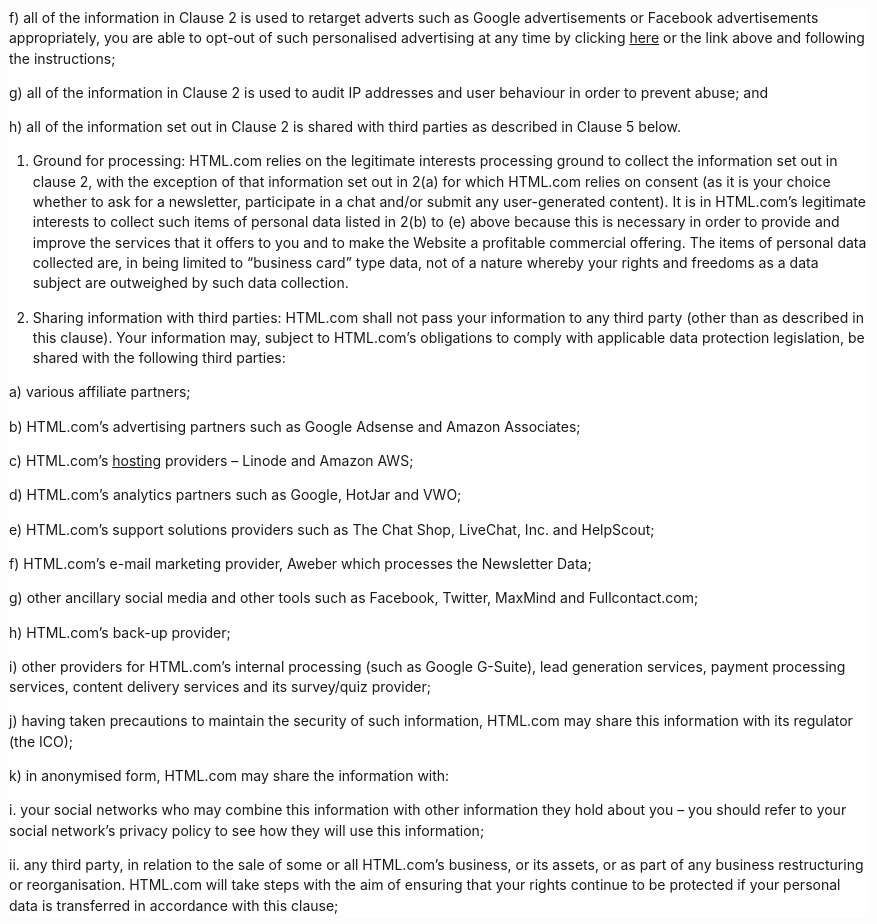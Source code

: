 f) all of the information in Clause 2 is used to retarget adverts such as Google advertisements or Facebook advertisements appropriately, you are able to opt-out of such personalised advertising at any time by clicking [here](https://tools.google.com/dlpage/gaoptout/) or the link above and following the instructions;

g) all of the information in Clause 2 is used to audit IP addresses and user behaviour in order to prevent abuse; and

h) all of the information set out in Clause 2 is shared with third parties as described in Clause 5 below.

1.  Ground for processing: HTML.com relies on the legitimate interests processing ground to collect the information set out in clause 2, with the exception of that information set out in 2(a) for which HTML.com relies on consent (as it is your choice whether to ask for a newsletter, participate in a chat and/or submit any user-generated content). It is in HTML.com’s legitimate interests to collect such items of personal data listed in 2(b) to (e) above because this is necessary in order to provide and improve the services that it offers to you and to make the Website a profitable commercial offering. The items of personal data collected are, in being limited to “business card” type data, not of a nature whereby your rights and freedoms as a data subject are outweighed by such data collection.



1.  Sharing information with third parties: HTML.com shall not pass your information to any third party (other than as described in this clause). Your information may, subject to HTML.com’s obligations to comply with applicable data protection legislation, be shared with the following third parties:

a) various affiliate partners;

b) HTML.com’s advertising partners such as Google Adsense and Amazon Associates;

c) HTML.com’s [hosting](https://html.com/web-hosting/) providers – Linode and Amazon AWS;

d) HTML.com’s analytics partners such as Google, HotJar and VWO;

e) HTML.com’s support solutions providers such as The Chat Shop, LiveChat, Inc. and HelpScout;

f) HTML.com’s e-mail marketing provider, Aweber which processes the Newsletter Data;

g) other ancillary social media and other tools such as Facebook, Twitter, MaxMind and Fullcontact.com;

h) HTML.com’s back-up provider;

i) other providers for HTML.com’s internal processing (such as Google G-Suite), lead generation services, payment processing services, content delivery services and its survey/quiz provider;

j) having taken precautions to maintain the security of such information, HTML.com may share this information with its regulator (the ICO);

k) in anonymised form, HTML.com may share the information with:

i. your social networks who may combine this information with other information they hold about you – you should refer to your social network’s privacy policy to see how they will use this information;

ii. any third party, in relation to the sale of some or all HTML.com’s business, or its assets, or as part of any business restructuring or reorganisation. HTML.com will take steps with the aim of ensuring that your rights continue to be protected if your personal data is transferred in accordance with this clause;
